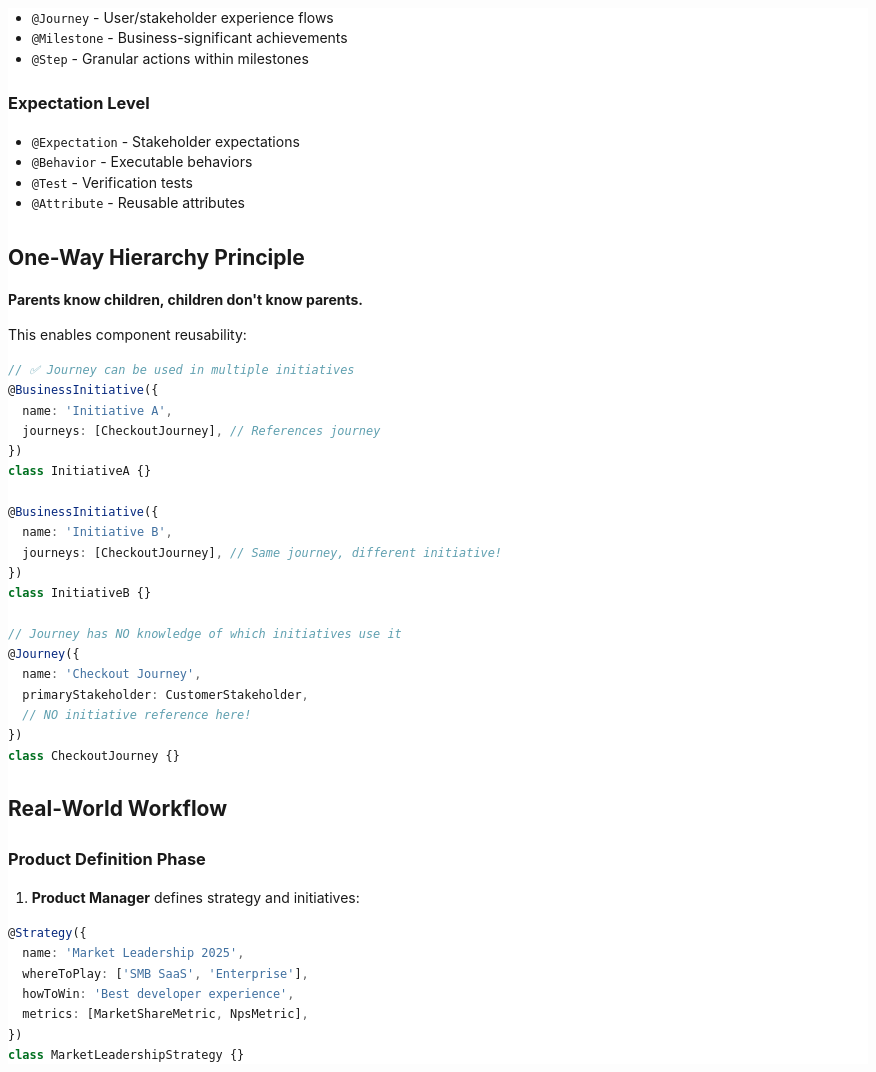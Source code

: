 - `@Journey` - User/stakeholder experience flows
- `@Milestone` - Business-significant achievements
- `@Step` - Granular actions within milestones

### Expectation Level

- `@Expectation` - Stakeholder expectations
- `@Behavior` - Executable behaviors
- `@Test` - Verification tests
- `@Attribute` - Reusable attributes

## One-Way Hierarchy Principle

**Parents know children, children don't know parents.**

This enables component reusability:

```typescript
// ✅ Journey can be used in multiple initiatives
@BusinessInitiative({
  name: 'Initiative A',
  journeys: [CheckoutJourney], // References journey
})
class InitiativeA {}

@BusinessInitiative({
  name: 'Initiative B',
  journeys: [CheckoutJourney], // Same journey, different initiative!
})
class InitiativeB {}

// Journey has NO knowledge of which initiatives use it
@Journey({
  name: 'Checkout Journey',
  primaryStakeholder: CustomerStakeholder,
  // NO initiative reference here!
})
class CheckoutJourney {}
```

## Real-World Workflow

### Product Definition Phase

1. **Product Manager** defines strategy and initiatives:

```typescript
@Strategy({
  name: 'Market Leadership 2025',
  whereToPlay: ['SMB SaaS', 'Enterprise'],
  howToWin: 'Best developer experience',
  metrics: [MarketShareMetric, NpsMetric],
})
class MarketLeadershipStrategy {}
```
